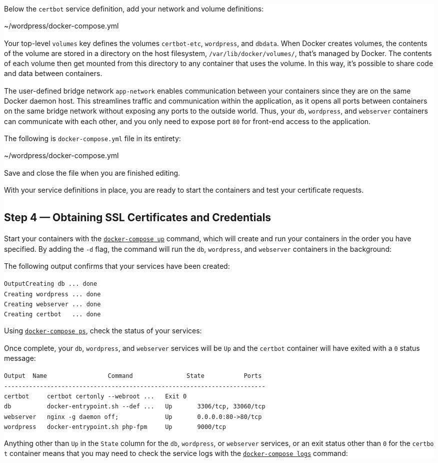 Below the `certbot` service definition, add your network and volume definitions:

~/wordpress/docker-compose.yml

Your top-level `volumes` key defines the volumes `certbot-etc`, `wordpress`, and `dbdata`. When Docker creates volumes, the contents of the volume are stored in a directory on the host filesystem, `/var/lib/docker/volumes/`, that’s managed by Docker. The contents of each volume then get mounted from this directory to any container that uses the volume. In this way, it’s possible to share code and data between containers.

The user-defined bridge network `app-network` enables communication between your containers since they are on the same Docker daemon host. This streamlines traffic and communication within the application, as it opens all ports between containers on the same bridge network without exposing any ports to the outside world. Thus, your `db`, `wordpress`, and `webserver` containers can communicate with each other, and you only need to expose port `80` for front-end access to the application.

The following is `docker-compose.yml` file in its entirety:

~/wordpress/docker-compose.yml

Save and close the file when you are finished editing.

With your service definitions in place, you are ready to start the containers and test your certificate requests.

## Step 4 — Obtaining SSL Certificates and Credentials

Start your containers with the [`docker-compose up`](https://www.digitalocean.com/community/tutorials/__https://docs.docker.com/engine/reference/commandline/compose_up/__) command, which will create and run your containers in the order you have specified. By adding the `-d` flag, the command will run the `db`, `wordpress`, and `webserver` containers in the background:

The following output confirms that your services have been created:

```
OutputCreating db ... done
Creating wordpress ... done
Creating webserver ... done
Creating certbot   ... done
```

Using [`docker-compose ps`](https://www.digitalocean.com/community/tutorials/__https://docs.docker.com/engine/reference/commandline/compose_ps/__), check the status of your services:

Once complete, your `db`, `wordpress`, and `webserver` services will be `Up` and the `certbot` container will have exited with a `0` status message:

```
Output  Name                 Command               State           Ports
-------------------------------------------------------------------------
certbot     certbot certonly --webroot ...   Exit 0
db          docker-entrypoint.sh --def ...   Up       3306/tcp, 33060/tcp
webserver   nginx -g daemon off;             Up       0.0.0.0:80->80/tcp
wordpress   docker-entrypoint.sh php-fpm     Up       9000/tcp
```

Anything other than `Up` in the `State` column for the `db`, `wordpress`, or `webserver` services, or an exit status other than `0` for the `certbot` container means that you may need to check the service logs with the [`docker-compose logs`](https://www.digitalocean.com/community/tutorials/__https://docs.docker.com/engine/reference/commandline/compose_logs/__) command:
